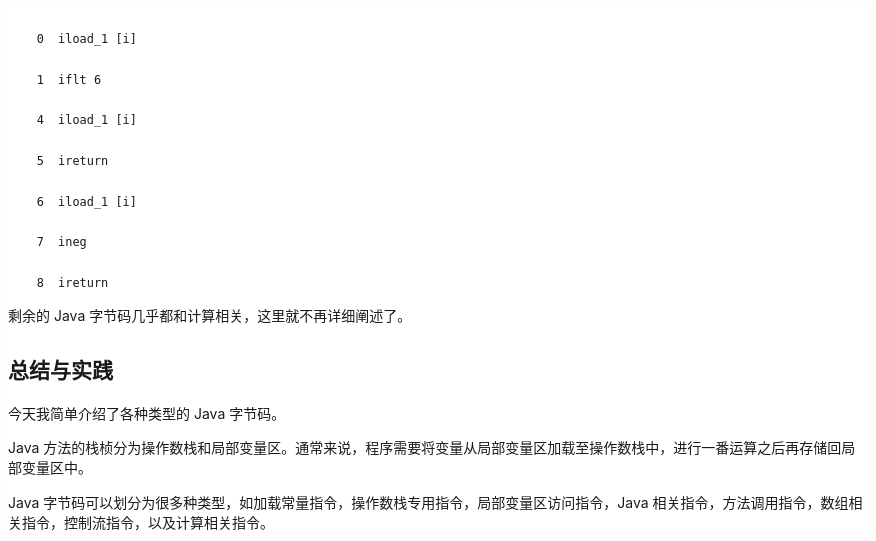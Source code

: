 ```

    0  iload_1 [i]

    1  iflt 6

    4  iload_1 [i]

    5  ireturn

    6  iload_1 [i]

    7  ineg

    8  ireturn

```

剩余的 Java 字节码几乎都和计算相关，这里就不再详细阐述了。

总结与实践
-----

今天我简单介绍了各种类型的 Java 字节码。

Java 方法的栈桢分为操作数栈和局部变量区。通常来说，程序需要将变量从局部变量区加载至操作数栈中，进行一番运算之后再存储回局部变量区中。

Java 字节码可以划分为很多种类型，如加载常量指令，操作数栈专用指令，局部变量区访问指令，Java 相关指令，方法调用指令，数组相关指令，控制流指令，以及计算相关指令。
